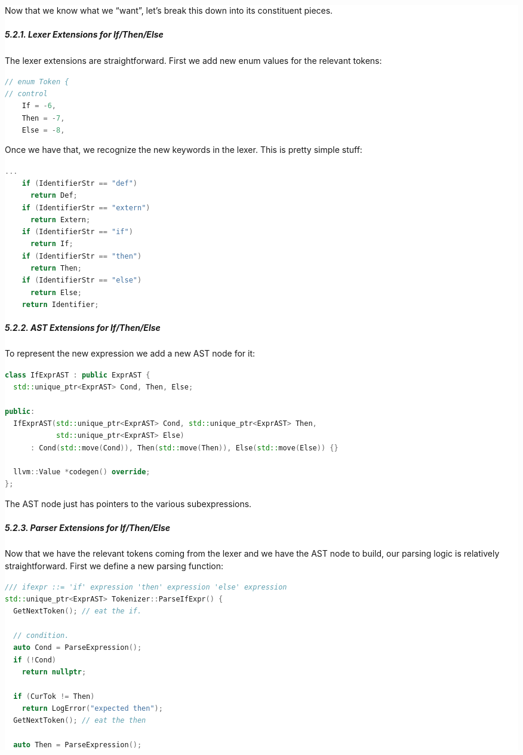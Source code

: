Now that we know what we “want”, let’s break this down into its constituent pieces.

##### 5.2.1. Lexer Extensions for If/Then/Else

The lexer extensions are straightforward. First we add new enum values for the relevant tokens:

```c++
// enum Token {
// control
    If = -6,
    Then = -7,
    Else = -8,
```

Once we have that, we recognize the new keywords in the lexer. This is pretty simple stuff:

```c++
...
    if (IdentifierStr == "def")
      return Def;
    if (IdentifierStr == "extern")
      return Extern;
    if (IdentifierStr == "if")
      return If;
    if (IdentifierStr == "then")
      return Then;
    if (IdentifierStr == "else")
      return Else;
    return Identifier;
```

##### 5.2.2. AST Extensions for If/Then/Else

To represent the new expression we add a new AST node for it:

```c++
class IfExprAST : public ExprAST {
  std::unique_ptr<ExprAST> Cond, Then, Else;

public:
  IfExprAST(std::unique_ptr<ExprAST> Cond, std::unique_ptr<ExprAST> Then,
            std::unique_ptr<ExprAST> Else)
      : Cond(std::move(Cond)), Then(std::move(Then)), Else(std::move(Else)) {}

  llvm::Value *codegen() override;
};
```
The AST node just has pointers to the various subexpressions.

##### 5.2.3. Parser Extensions for If/Then/Else

Now that we have the relevant tokens coming from the lexer and we have the AST node to build, our parsing logic is relatively straightforward. First we define a new parsing function:

```c++
/// ifexpr ::= 'if' expression 'then' expression 'else' expression
std::unique_ptr<ExprAST> Tokenizer::ParseIfExpr() {
  GetNextToken(); // eat the if.

  // condition.
  auto Cond = ParseExpression();
  if (!Cond)
    return nullptr;

  if (CurTok != Then)
    return LogError("expected then");
  GetNextToken(); // eat the then

  auto Then = ParseExpression();
```